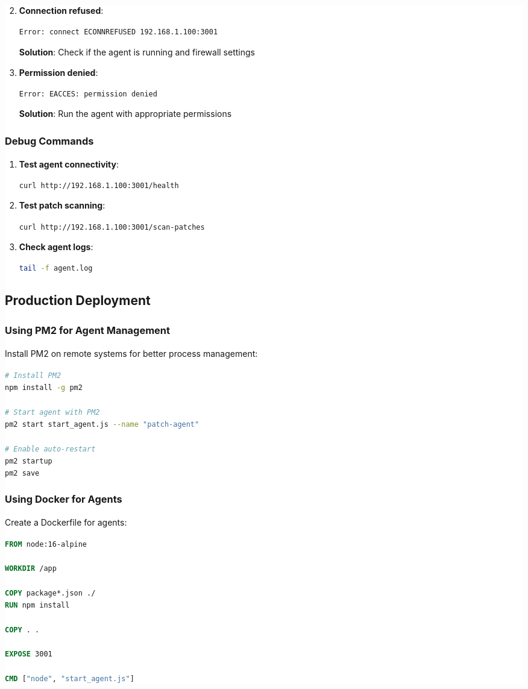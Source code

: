 2. **Connection refused**:
   ```
   Error: connect ECONNREFUSED 192.168.1.100:3001
   ```
   **Solution**: Check if the agent is running and firewall settings

3. **Permission denied**:
   ```
   Error: EACCES: permission denied
   ```
   **Solution**: Run the agent with appropriate permissions

### Debug Commands

1. **Test agent connectivity**:
   ```bash
   curl http://192.168.1.100:3001/health
   ```

2. **Test patch scanning**:
   ```bash
   curl http://192.168.1.100:3001/scan-patches
   ```

3. **Check agent logs**:
   ```bash
   tail -f agent.log
   ```

## Production Deployment

### Using PM2 for Agent Management

Install PM2 on remote systems for better process management:

```bash
# Install PM2
npm install -g pm2

# Start agent with PM2
pm2 start start_agent.js --name "patch-agent"

# Enable auto-restart
pm2 startup
pm2 save
```

### Using Docker for Agents

Create a Dockerfile for agents:

```dockerfile
FROM node:16-alpine

WORKDIR /app

COPY package*.json ./
RUN npm install

COPY . .

EXPOSE 3001

CMD ["node", "start_agent.js"]
```
